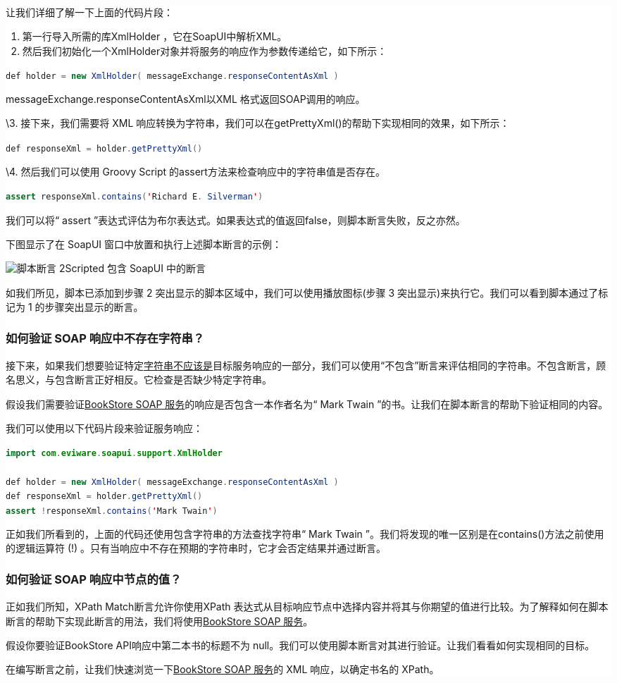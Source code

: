 让我们详细了解一下上面的代码片段：

1.  第一行导入所需的库XmlHolder ，它在SoapUI中解析XML。
2.  然后我们初始化一个XmlHolder对象并将服务的响应作为参数传递给它，如下所示：

```java
def holder = new XmlHolder( messageExchange.responseContentAsXml )
```

messageExchange.responseContentAsXml以XML 格式返回SOAP调用的响应。

\3. 接下来，我们需要将 XML 响应转换为字符串，我们可以在getPrettyXml()的帮助下实现相同的效果，如下所示：

```java
def responseXml = holder.getPrettyXml()
```

\4. 然后我们可以使用 Groovy Script 的assert方法来检查响应中的字符串值是否存在。

```java
assert responseXml.contains('Richard E. Silverman')
```

我们可以将“ assert ”表达式评估为布尔表达式。如果表达式的值返回false，则脚本断言失败，反之亦然。

下图显示了在 SoapUI 窗口中放置和执行上述脚本断言的示例：

![脚本断言 2Scripted 包含 SoapUI 中的断言](https://www.toolsqa.com/gallery/SoapUI/2.Script%20Assertion%202Scripted%20contains%20assertion%20in%20SoapUI.png)

如我们所见，脚本已添加到步骤 2 突出显示的脚本区域中，我们可以使用播放图标(步骤 3 突出显示)来执行它。我们可以看到脚本通过了标记为 1 的步骤突出显示的断言。

### 如何验证 SOAP 响应中不存在字符串？

接下来，如果我们想要验证特定[字符串不应该是](https://www.toolsqa.com/soapui/assertions-in-soapui/)目标服务响应的一部分，我们可以使用“不包含”断言来评估相同的字符串。不包含断言，顾名思义，与包含断言正好相反。它检查是否缺少特定字符串。

假设我们需要验证[BookStore SOAP 服务](https://bookstore.toolsqa.com/BookStoreService.wsdl)的响应是否包含一本作者名为“ Mark Twain ”的书。让我们在脚本断言的帮助下验证相同的内容。

我们可以使用以下代码片段来验证服务响应：

```java
import com.eviware.soapui.support.XmlHolder

def holder = new XmlHolder( messageExchange.responseContentAsXml )
def responseXml = holder.getPrettyXml()
assert !responseXml.contains('Mark Twain')
```

正如我们所看到的，上面的代码还使用包含字符串的方法查找字符串“ Mark Twain ”。我们将发现的唯一区别是在contains()方法之前使用的逻辑运算符 (!) 。只有当响应中不存在预期的字符串时，它才会否定结果并通过断言。

### 如何验证 SOAP 响应中节点的值？

正如我们所知，XPath Match断言允许你使用XPath 表达式从目标响应节点中选择内容并将其与你期望的值进行比较。为了解释如何在脚本断言的帮助下实现此断言的用法，我们将使用[BookStore SOAP 服务](https://bookstore.toolsqa.com/BookStoreService.wsdl)。

假设你要验证BookStore API响应中第二本书的标题不为 null。我们可以使用脚本断言对其进行验证。让我们看看如何实现相同的目标。

在编写断言之前，让我们快速浏览一下[BookStore SOAP 服务](https://bookstore.toolsqa.com/BookStoreService.wsdl)的 XML 响应，以确定书名的 XPath。
